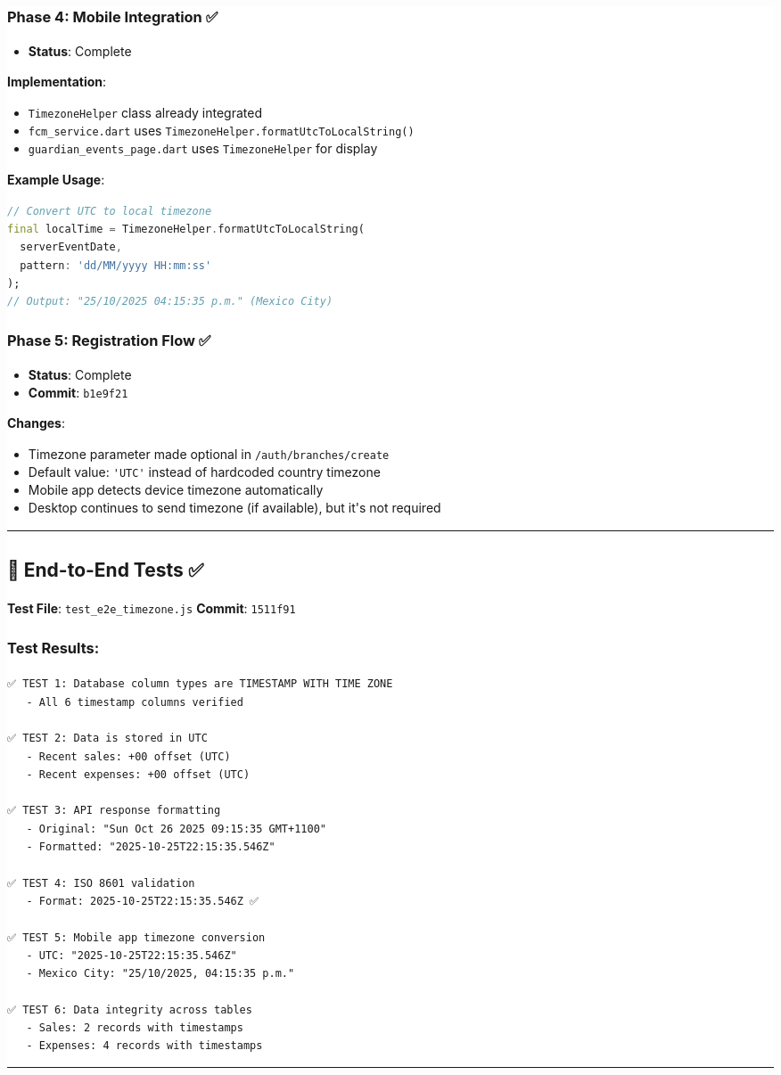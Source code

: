 ### Phase 4: Mobile Integration ✅
- **Status**: Complete

**Implementation**:
- `TimezoneHelper` class already integrated
- `fcm_service.dart` uses `TimezoneHelper.formatUtcToLocalString()`
- `guardian_events_page.dart` uses `TimezoneHelper` for display

**Example Usage**:
```dart
// Convert UTC to local timezone
final localTime = TimezoneHelper.formatUtcToLocalString(
  serverEventDate,
  pattern: 'dd/MM/yyyy HH:mm:ss'
);
// Output: "25/10/2025 04:15:35 p.m." (Mexico City)
```

### Phase 5: Registration Flow ✅
- **Status**: Complete
- **Commit**: `b1e9f21`

**Changes**:
- Timezone parameter made optional in `/auth/branches/create`
- Default value: `'UTC'` instead of hardcoded country timezone
- Mobile app detects device timezone automatically
- Desktop continues to send timezone (if available), but it's not required

---

## 🧪 End-to-End Tests ✅

**Test File**: `test_e2e_timezone.js`
**Commit**: `1511f91`

### Test Results:
```
✅ TEST 1: Database column types are TIMESTAMP WITH TIME ZONE
   - All 6 timestamp columns verified

✅ TEST 2: Data is stored in UTC
   - Recent sales: +00 offset (UTC)
   - Recent expenses: +00 offset (UTC)

✅ TEST 3: API response formatting
   - Original: "Sun Oct 26 2025 09:15:35 GMT+1100"
   - Formatted: "2025-10-25T22:15:35.546Z"

✅ TEST 4: ISO 8601 validation
   - Format: 2025-10-25T22:15:35.546Z ✅

✅ TEST 5: Mobile app timezone conversion
   - UTC: "2025-10-25T22:15:35.546Z"
   - Mexico City: "25/10/2025, 04:15:35 p.m."

✅ TEST 6: Data integrity across tables
   - Sales: 2 records with timestamps
   - Expenses: 4 records with timestamps
```

---